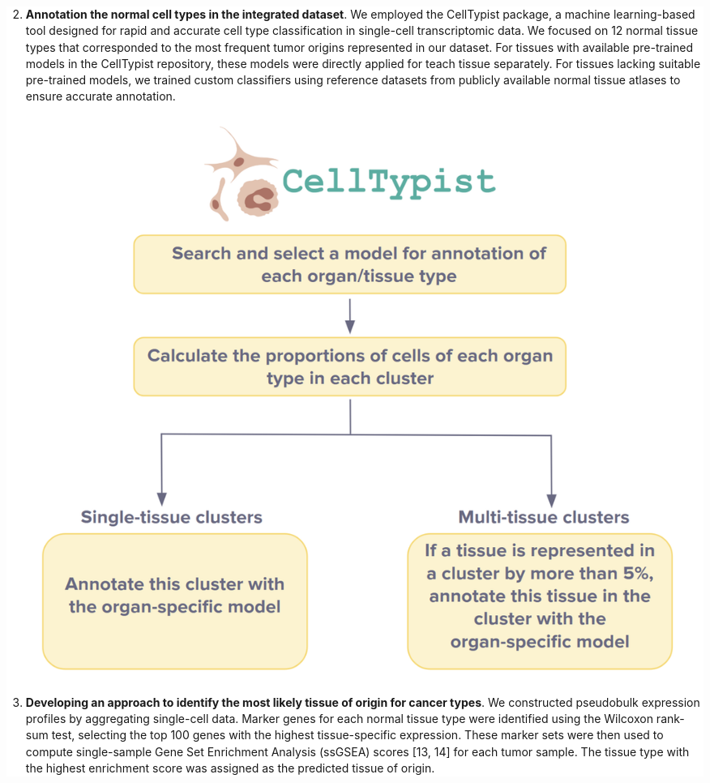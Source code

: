 2. **Annotation the normal cell types in the integrated dataset**. We employed the CellTypist package, a machine learning-based tool designed for rapid and accurate cell type classification in single-cell transcriptomic data. We focused on 12 normal tissue types that corresponded to the most frequent tumor origins represented in our dataset. For tissues with available pre-trained models in the CellTypist repository, these models were directly applied for teach tissue separately. For tissues lacking suitable pre-trained models, we trained custom classifiers using reference datasets from publicly available normal tissue atlases to ensure accurate annotation.

![img](images/annotation_normal_clusters_pipline.png)

3. **Developing an approach to identify the most likely tissue of origin for cancer types**. We constructed pseudobulk expression profiles by aggregating single-cell data. Marker genes for each normal tissue type were identified using the Wilcoxon rank-sum test, selecting the top 100 genes with the highest tissue-specific expression. These marker sets were then used to compute single-sample Gene Set Enrichment Analysis (ssGSEA) scores [13, 14] for each tumor sample. The tissue type with the highest enrichment score was assigned as the predicted tissue of origin.
